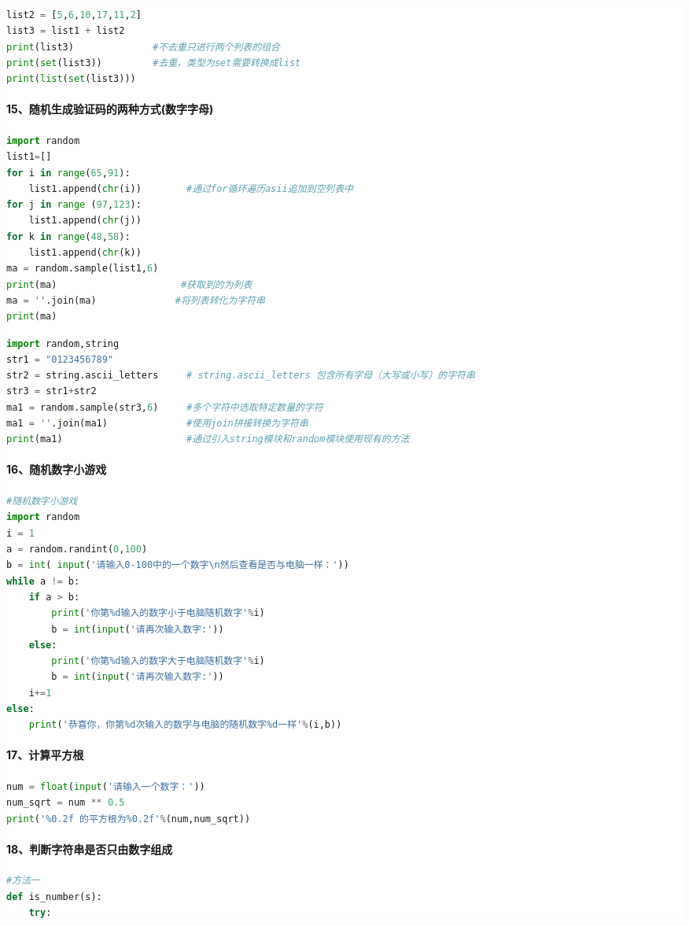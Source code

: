 ```python
list2 = [5,6,10,17,11,2]
list3 = list1 + list2
print(list3)              #不去重只进行两个列表的组合
print(set(list3))         #去重，类型为set需要转换成list
print(list(set(list3)))
```
<a name="FEBnv"></a>
#### 15、随机生成验证码的两种方式(数字字母)
```python
import random
list1=[]
for i in range(65,91):
    list1.append(chr(i))        #通过for循环遍历asii追加到空列表中
for j in range (97,123):
    list1.append(chr(j))
for k in range(48,58):
    list1.append(chr(k))
ma = random.sample(list1,6)
print(ma)                      #获取到的为列表
ma = ''.join(ma)              #将列表转化为字符串
print(ma)
```
```python
import random,string
str1 = "0123456789"
str2 = string.ascii_letters     # string.ascii_letters 包含所有字母（大写或小写）的字符串
str3 = str1+str2
ma1 = random.sample(str3,6)     #多个字符中选取特定数量的字符
ma1 = ''.join(ma1)              #使用join拼接转换为字符串
print(ma1)                      #通过引入string模块和random模块使用现有的方法
```
<a name="rR5e4"></a>
#### 16、随机数字小游戏
```python
#随机数字小游戏
import random
i = 1
a = random.randint(0,100)
b = int( input('请输入0-100中的一个数字\n然后查看是否与电脑一样：'))
while a != b:
    if a > b:
        print('你第%d输入的数字小于电脑随机数字'%i)
        b = int(input('请再次输入数字:'))
    else:
        print('你第%d输入的数字大于电脑随机数字'%i)
        b = int(input('请再次输入数字:'))
    i+=1
else:
    print('恭喜你，你第%d次输入的数字与电脑的随机数字%d一样'%(i,b))
```
<a name="f76baaed"></a>
#### 17、计算平方根
```python
num = float(input('请输入一个数字：'))
num_sqrt = num ** 0.5
print('%0.2f 的平方根为%0.2f'%(num,num_sqrt))
```
<a name="5kjXq"></a>
#### 18、判断字符串是否只由数字组成
```python
#方法一
def is_number(s):
    try:
```